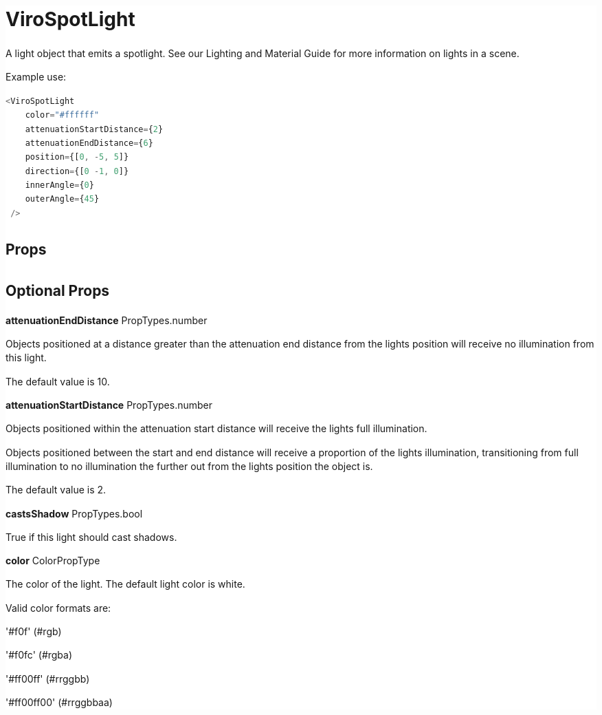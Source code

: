 # ViroSpotLight

A light object that emits a spotlight. See our Lighting and Material Guide for more information on lights in a scene.

Example use:

```JavaScript
<ViroSpotLight
    color="#ffffff"
    attenuationStartDistance={2}
    attenuationEndDistance={6}
    position={[0, -5, 5]}
    direction={[0 -1, 0]}
    innerAngle={0}
    outerAngle={45}
 />
```

## Props

## Optional Props

**attenuationEndDistance**	PropTypes.number

Objects positioned at a distance greater than the attenuation end distance from the lights position will receive no illumination from this light.

The default value is 10.

**attenuationStartDistance**	PropTypes.number

Objects positioned within the attenuation start distance will receive the lights full illumination.

Objects positioned between the start and end distance will receive a proportion of the lights illumination, transitioning from full illumination to no illumination the further out from the lights position the object is.

The default value is 2.

**castsShadow**	PropTypes.bool

True if this light should cast shadows.

**color**	ColorPropType

The color of the light. The default light color is white.

Valid color formats are:

'#f0f' (#rgb)

'#f0fc' (#rgba)

'#ff00ff' (#rrggbb)

'#ff00ff00' (#rrggbbaa)
